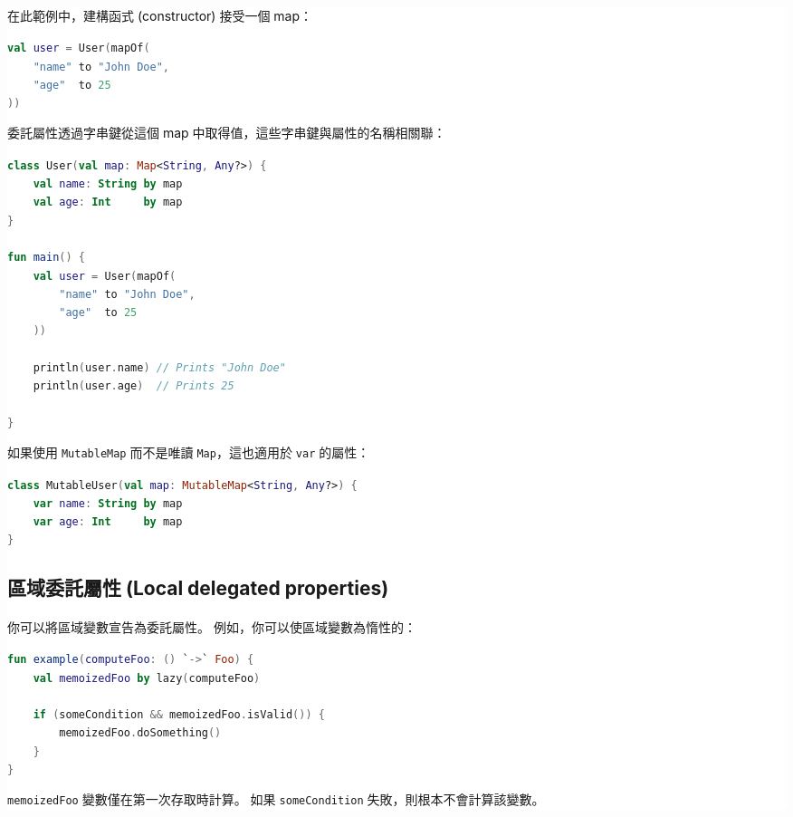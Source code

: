 在此範例中，建構函式 (constructor) 接受一個 map：

```kotlin
val user = User(mapOf(
    "name" to "John Doe",
    "age"  to 25
))
```

委託屬性透過字串鍵從這個 map 中取得值，這些字串鍵與屬性的名稱相關聯：

```kotlin
class User(val map: Map<String, Any?>) {
    val name: String by map
    val age: Int     by map
}

fun main() {
    val user = User(mapOf(
        "name" to "John Doe",
        "age"  to 25
    ))

    println(user.name) // Prints "John Doe"
    println(user.age)  // Prints 25

}
```

如果使用 `MutableMap` 而不是唯讀 `Map`，這也適用於 `var` 的屬性：

```kotlin
class MutableUser(val map: MutableMap<String, Any?>) {
    var name: String by map
    var age: Int     by map
}
```

## 區域委託屬性 (Local delegated properties)

你可以將區域變數宣告為委託屬性。
例如，你可以使區域變數為惰性的：

```kotlin
fun example(computeFoo: () `->` Foo) {
    val memoizedFoo by lazy(computeFoo)

    if (someCondition && memoizedFoo.isValid()) {
        memoizedFoo.doSomething()
    }
}
```

`memoizedFoo` 變數僅在第一次存取時計算。
如果 `someCondition` 失敗，則根本不會計算該變數。
